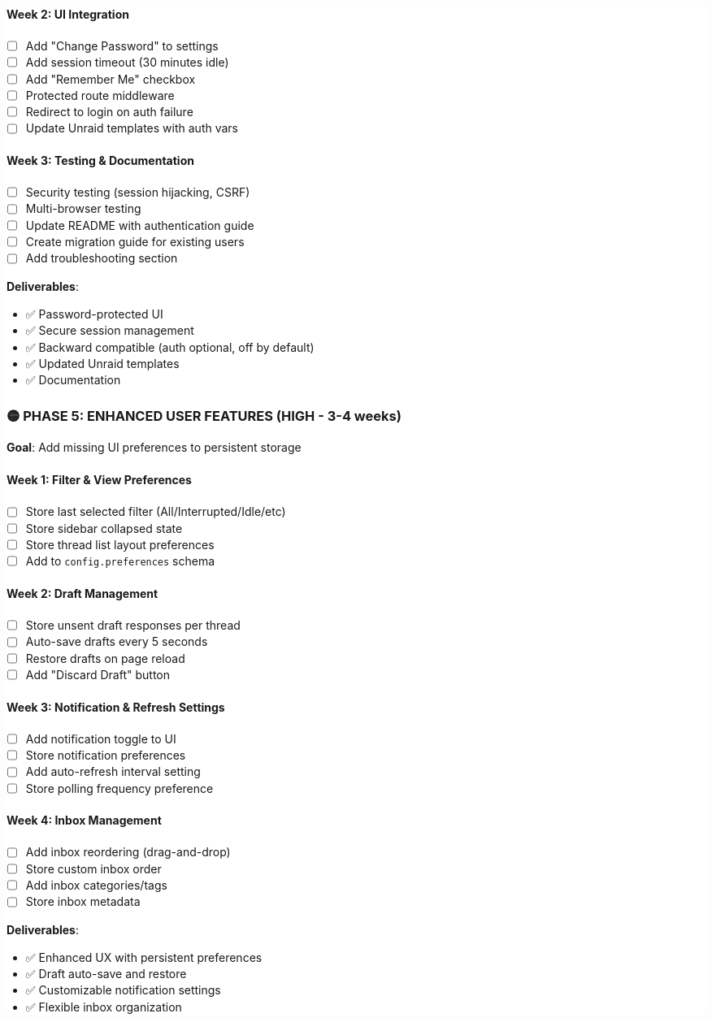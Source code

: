 #### Week 2: UI Integration
- [ ] Add "Change Password" to settings
- [ ] Add session timeout (30 minutes idle)
- [ ] Add "Remember Me" checkbox
- [ ] Protected route middleware
- [ ] Redirect to login on auth failure
- [ ] Update Unraid templates with auth vars

#### Week 3: Testing & Documentation
- [ ] Security testing (session hijacking, CSRF)
- [ ] Multi-browser testing
- [ ] Update README with authentication guide
- [ ] Create migration guide for existing users
- [ ] Add troubleshooting section

**Deliverables**:
- ✅ Password-protected UI
- ✅ Secure session management
- ✅ Backward compatible (auth optional, off by default)
- ✅ Updated Unraid templates
- ✅ Documentation

### 🟡 PHASE 5: ENHANCED USER FEATURES (HIGH - 3-4 weeks)

**Goal**: Add missing UI preferences to persistent storage

#### Week 1: Filter & View Preferences
- [ ] Store last selected filter (All/Interrupted/Idle/etc)
- [ ] Store sidebar collapsed state
- [ ] Store thread list layout preferences
- [ ] Add to `config.preferences` schema

#### Week 2: Draft Management
- [ ] Store unsent draft responses per thread
- [ ] Auto-save drafts every 5 seconds
- [ ] Restore drafts on page reload
- [ ] Add "Discard Draft" button

#### Week 3: Notification & Refresh Settings
- [ ] Add notification toggle to UI
- [ ] Store notification preferences
- [ ] Add auto-refresh interval setting
- [ ] Store polling frequency preference

#### Week 4: Inbox Management
- [ ] Add inbox reordering (drag-and-drop)
- [ ] Store custom inbox order
- [ ] Add inbox categories/tags
- [ ] Store inbox metadata

**Deliverables**:
- ✅ Enhanced UX with persistent preferences
- ✅ Draft auto-save and restore
- ✅ Customizable notification settings
- ✅ Flexible inbox organization
